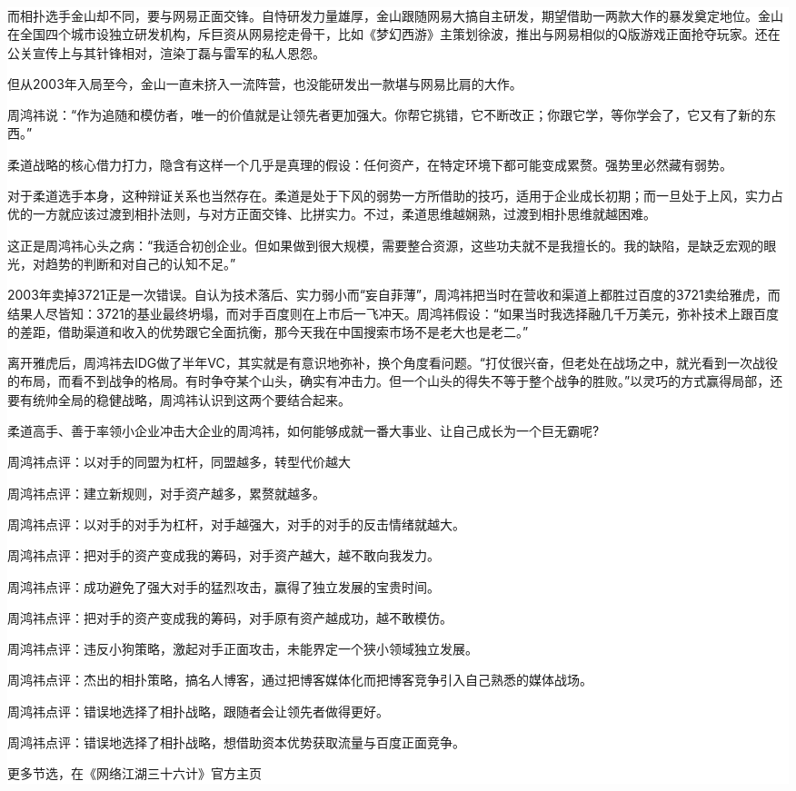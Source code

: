 而相扑选手金山却不同，要与网易正面交锋。自恃研发力量雄厚，金山跟随网易大搞自主研发，期望借助一两款大作的暴发奠定地位。金山在全国四个城市设独立研发机构，斥巨资从网易挖走骨干，比如《梦幻西游》主策划徐波，推出与网易相似的Q版游戏正面抢夺玩家。还在公关宣传上与其针锋相对，渲染丁磊与雷军的私人恩怨。

但从2003年入局至今，金山一直未挤入一流阵营，也没能研发出一款堪与网易比肩的大作。

周鸿祎说：“作为追随和模仿者，唯一的价值就是让领先者更加强大。你帮它挑错，它不断改正；你跟它学，等你学会了，它又有了新的东西。”

柔道战略的核心借力打力，隐含有这样一个几乎是真理的假设：任何资产，在特定环境下都可能变成累赘。强势里必然藏有弱势。

对于柔道选手本身，这种辩证关系也当然存在。柔道是处于下风的弱势一方所借助的技巧，适用于企业成长初期；而一旦处于上风，实力占优的一方就应该过渡到相扑法则，与对方正面交锋、比拼实力。不过，柔道思维越娴熟，过渡到相扑思维就越困难。

这正是周鸿祎心头之病：“我适合初创企业。但如果做到很大规模，需要整合资源，这些功夫就不是我擅长的。我的缺陷，是缺乏宏观的眼光，对趋势的判断和对自己的认知不足。”

2003年卖掉3721正是一次错误。自认为技术落后、实力弱小而“妄自菲薄”，周鸿祎把当时在营收和渠道上都胜过百度的3721卖给雅虎，而结果人尽皆知：3721的基业最终坍塌，而对手百度则在上市后一飞冲天。周鸿祎假设：“如果当时我选择融几千万美元，弥补技术上跟百度的差距，借助渠道和收入的优势跟它全面抗衡，那今天我在中国搜索市场不是老大也是老二。”

离开雅虎后，周鸿祎去IDG做了半年VC，其实就是有意识地弥补，换个角度看问题。“打仗很兴奋，但老处在战场之中，就光看到一次战役的布局，而看不到战争的格局。有时争夺某个山头，确实有冲击力。但一个山头的得失不等于整个战争的胜败。”以灵巧的方式赢得局部，还要有统帅全局的稳健战略，周鸿祎认识到这两个要结合起来。

柔道高手、善于率领小企业冲击大企业的周鸿祎，如何能够成就一番大事业、让自己成长为一个巨无霸呢?

周鸿祎点评：以对手的同盟为杠杆，同盟越多，转型代价越大

周鸿祎点评：建立新规则，对手资产越多，累赘就越多。

周鸿祎点评：以对手的对手为杠杆，对手越强大，对手的对手的反击情绪就越大。

周鸿祎点评：把对手的资产变成我的筹码，对手资产越大，越不敢向我发力。

周鸿祎点评：成功避免了强大对手的猛烈攻击，赢得了独立发展的宝贵时间。

周鸿祎点评：把对手的资产变成我的筹码，对手原有资产越成功，越不敢模仿。

周鸿祎点评：违反小狗策略，激起对手正面攻击，未能界定一个狭小领域独立发展。

周鸿祎点评：杰出的相扑策略，搞名人博客，通过把博客媒体化而把博客竞争引入自己熟悉的媒体战场。

周鸿祎点评：错误地选择了相扑战略，跟随者会让领先者做得更好。

周鸿祎点评：错误地选择了相扑战略，想借助资本优势获取流量与百度正面竞争。

更多节选，在《网络江湖三十六计》官方主页

